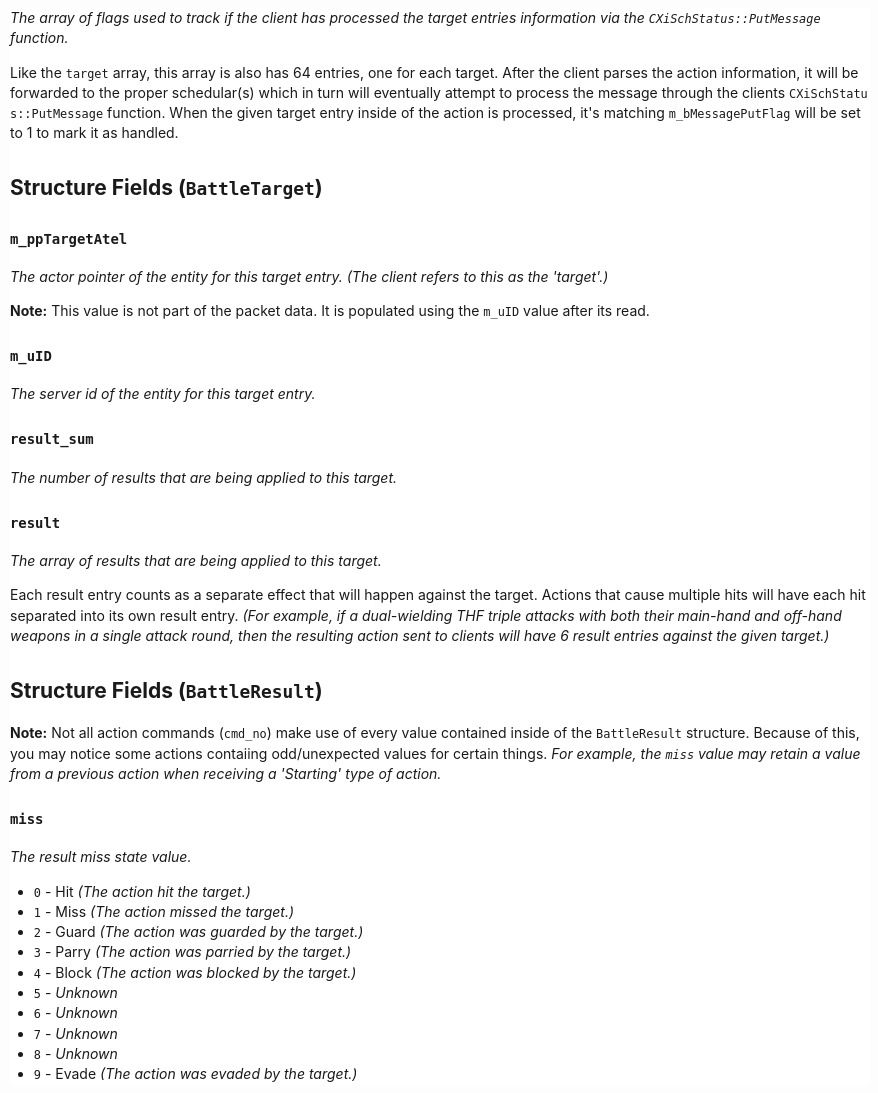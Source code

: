 _The array of flags used to track if the client has processed the target entries information via the `CXiSchStatus::PutMessage` function._

Like the `target` array, this array is also has 64 entries, one for each target. After the client parses the action information, it will be forwarded to the proper schedular(s) which in turn will eventually attempt to process the message through the clients `CXiSchStatus::PutMessage` function. When the given target entry inside of the action is processed, it's matching `m_bMessagePutFlag` will be set to 1 to mark it as handled.

## Structure Fields (`BattleTarget`)

### `m_ppTargetAtel`

_The actor pointer of the entity for this target entry. (The client refers to this as the 'target'.)_

**Note:** This value is not part of the packet data. It is populated using the `m_uID` value after its read.

### `m_uID`

_The server id of the entity for this target entry._

### `result_sum`

_The number of results that are being applied to this target._

### `result`

_The array of results that are being applied to this target._

Each result entry counts as a separate effect that will happen against the target. Actions that cause multiple hits will have each hit separated into its own result entry. _(For example, if a dual-wielding THF triple attacks with both their main-hand and off-hand weapons in a single attack round, then the resulting action sent to clients will have 6 result entries against the given target.)_

## Structure Fields (`BattleResult`)

**Note:** Not all action commands (`cmd_no`) make use of every value contained inside of the `BattleResult` structure.  Because of this, you may notice some actions contaiing odd/unexpected values for certain things. _For example, the `miss` value may retain a value from a previous action when receiving a 'Starting' type of action._

### `miss`

_The result miss state value._

  - `0` - Hit _(The action hit the target.)_
  - `1` - Miss _(The action missed the target.)_
  - `2` - Guard _(The action was guarded by the target.)_
  - `3` - Parry _(The action was parried by the target.)_
  - `4` - Block _(The action was blocked by the target.)_
  - `5` - _Unknown_
  - `6` - _Unknown_
  - `7` - _Unknown_
  - `8` - _Unknown_
  - `9` - Evade _(The action was evaded by the target.)_
